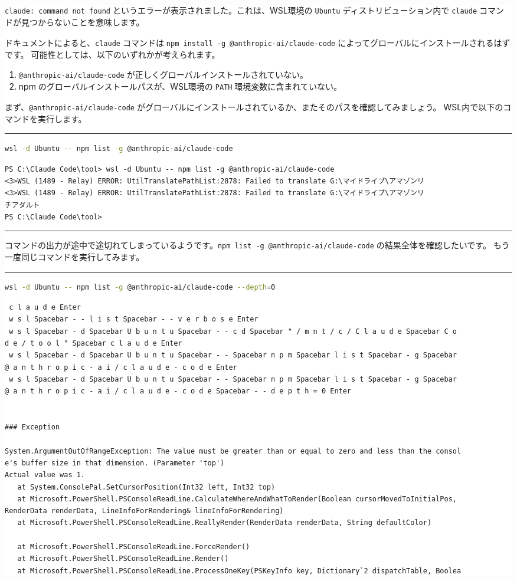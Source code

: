 
`claude: command not found` というエラーが表示されました。これは、WSL環境の `Ubuntu` ディストリビューション内で `claude` コマンドが見つからないことを意味します。

ドキュメントによると、`claude` コマンドは `npm install -g @anthropic-ai/claude-code` によってグローバルにインストールされるはずです。
可能性としては、以下のいずれかが考えられます。

1.  `@anthropic-ai/claude-code` が正しくグローバルインストールされていない。
2.  npm のグローバルインストールパスが、WSL環境の `PATH` 環境変数に含まれていない。

まず、`@anthropic-ai/claude-code` がグローバルにインストールされているか、またそのパスを確認してみましょう。
WSL内で以下のコマンドを実行します。


---

```bash
wsl -d Ubuntu -- npm list -g @anthropic-ai/claude-code
```

```
PS C:\Claude Code\tool> wsl -d Ubuntu -- npm list -g @anthropic-ai/claude-code
<3>WSL (1489 - Relay) ERROR: UtilTranslatePathList:2878: Failed to translate G:\マイドライブ\アマゾンリ
<3>WSL (1489 - Relay) ERROR: UtilTranslatePathList:2878: Failed to translate G:\マイドライブ\アマゾンリ
チアダルト
PS C:\Claude Code\tool>
```

---

コマンドの出力が途中で途切れてしまっているようです。`npm list -g @anthropic-ai/claude-code` の結果全体を確認したいです。
もう一度同じコマンドを実行してみます。


---

```bash
wsl -d Ubuntu -- npm list -g @anthropic-ai/claude-code --depth=0
```

```
 c l a u d e Enter
 w s l Spacebar - - l i s t Spacebar - - v e r b o s e Enter
 w s l Spacebar - d Spacebar U b u n t u Spacebar - - c d Spacebar " / m n t / c / C l a u d e Spacebar C o 
d e / t o o l " Spacebar c l a u d e Enter
 w s l Spacebar - d Spacebar U b u n t u Spacebar - - Spacebar n p m Spacebar l i s t Spacebar - g Spacebar 
@ a n t h r o p i c - a i / c l a u d e - c o d e Enter
 w s l Spacebar - d Spacebar U b u n t u Spacebar - - Spacebar n p m Spacebar l i s t Spacebar - g Spacebar 
@ a n t h r o p i c - a i / c l a u d e - c o d e Spacebar - - d e p t h = 0 Enter


### Exception

System.ArgumentOutOfRangeException: The value must be greater than or equal to zero and less than the consol
e's buffer size in that dimension. (Parameter 'top')
Actual value was 1.
   at System.ConsolePal.SetCursorPosition(Int32 left, Int32 top)
   at Microsoft.PowerShell.PSConsoleReadLine.CalculateWhereAndWhatToRender(Boolean cursorMovedToInitialPos, 
RenderData renderData, LineInfoForRendering& lineInfoForRendering)
   at Microsoft.PowerShell.PSConsoleReadLine.ReallyRender(RenderData renderData, String defaultColor)

   at Microsoft.PowerShell.PSConsoleReadLine.ForceRender()
   at Microsoft.PowerShell.PSConsoleReadLine.Render()
   at Microsoft.PowerShell.PSConsoleReadLine.ProcessOneKey(PSKeyInfo key, Dictionary`2 dispatchTable, Boolea
```